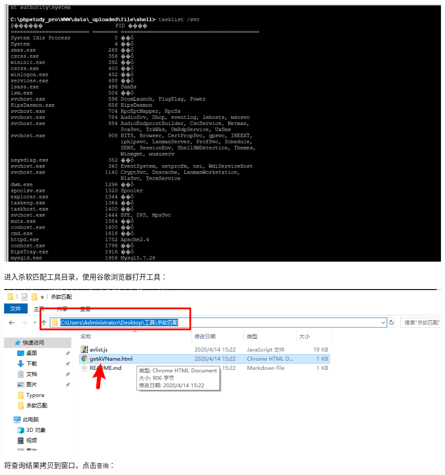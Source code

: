 ![image-20220616113859409940-1655884128206336.png](img/Untitled.assets/77450ca31a5b2d1fdeae50e581c1945f.png)

进入杀软匹配工具目录，使用谷歌浏览器打开工具：

![image-20220616113951991458-1655884129529391.png](img/Untitled.assets/0e49e5ea84aae01aa5d07637a8e4a3af.png)

将查询结果拷贝到窗口，点击`查询`：
